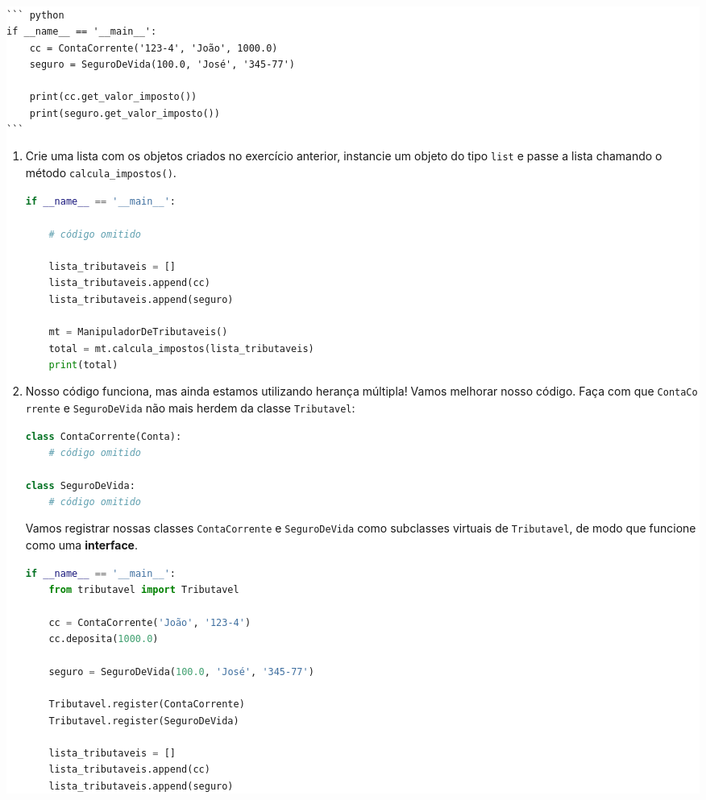     ``` python
    if __name__ == '__main__':
        cc = ContaCorrente('123-4', 'João', 1000.0)
        seguro = SeguroDeVida(100.0, 'José', '345-77')

        print(cc.get_valor_imposto())
        print(seguro.get_valor_imposto())
    ```

1. Crie uma lista com os objetos criados no exercício anterior, instancie um objeto do tipo `list` e passe a lista chamando o método `calcula_impostos()`.

    ``` python
    if __name__ == '__main__':

        # código omitido

        lista_tributaveis = []
        lista_tributaveis.append(cc)
        lista_tributaveis.append(seguro)

        mt = ManipuladorDeTributaveis()
        total = mt.calcula_impostos(lista_tributaveis)
        print(total)
    ```

1. Nosso código funciona, mas ainda estamos utilizando herança múltipla! Vamos melhorar nosso código. Faça com que `ContaCorrente` e `SeguroDeVida` não mais herdem da classe `Tributavel`:

    ``` python
    class ContaCorrente(Conta):
        # código omitido

    class SeguroDeVida:
        # código omitido
    ```
    Vamos registrar nossas classes `ContaCorrente` e `SeguroDeVida` como subclasses virtuais de `Tributavel`, de modo que funcione como uma **interface**.

    ``` python
    if __name__ == '__main__':
        from tributavel import Tributavel

        cc = ContaCorrente('João', '123-4')
        cc.deposita(1000.0)

        seguro = SeguroDeVida(100.0, 'José', '345-77')

        Tributavel.register(ContaCorrente)
        Tributavel.register(SeguroDeVida)

        lista_tributaveis = []
        lista_tributaveis.append(cc)
        lista_tributaveis.append(seguro)
